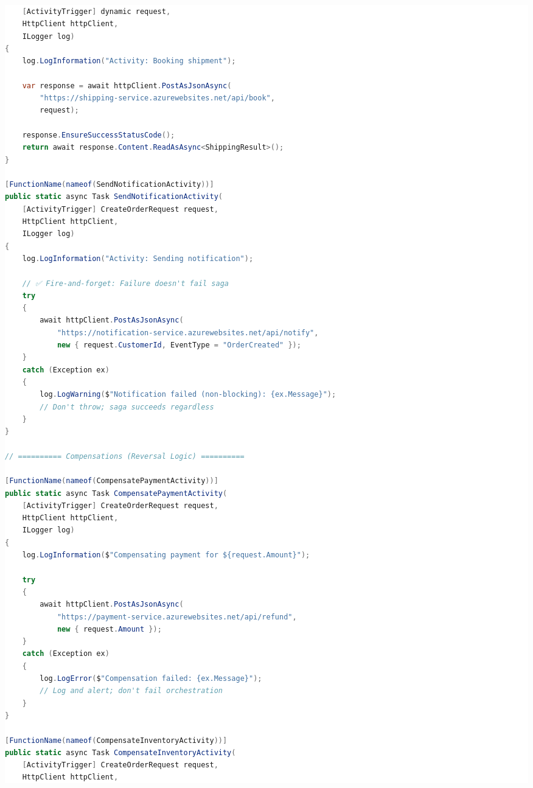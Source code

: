 ```csharp
    [ActivityTrigger] dynamic request,
    HttpClient httpClient,
    ILogger log)
{
    log.LogInformation("Activity: Booking shipment");

    var response = await httpClient.PostAsJsonAsync(
        "https://shipping-service.azurewebsites.net/api/book",
        request);

    response.EnsureSuccessStatusCode();
    return await response.Content.ReadAsAsync<ShippingResult>();
}

[FunctionName(nameof(SendNotificationActivity))]
public static async Task SendNotificationActivity(
    [ActivityTrigger] CreateOrderRequest request,
    HttpClient httpClient,
    ILogger log)
{
    log.LogInformation("Activity: Sending notification");

    // ✅ Fire-and-forget: Failure doesn't fail saga
    try
    {
        await httpClient.PostAsJsonAsync(
            "https://notification-service.azurewebsites.net/api/notify",
            new { request.CustomerId, EventType = "OrderCreated" });
    }
    catch (Exception ex)
    {
        log.LogWarning($"Notification failed (non-blocking): {ex.Message}");
        // Don't throw; saga succeeds regardless
    }
}

// ========== Compensations (Reversal Logic) ==========

[FunctionName(nameof(CompensatePaymentActivity))]
public static async Task CompensatePaymentActivity(
    [ActivityTrigger] CreateOrderRequest request,
    HttpClient httpClient,
    ILogger log)
{
    log.LogInformation($"Compensating payment for ${request.Amount}");

    try
    {
        await httpClient.PostAsJsonAsync(
            "https://payment-service.azurewebsites.net/api/refund",
            new { request.Amount });
    }
    catch (Exception ex)
    {
        log.LogError($"Compensation failed: {ex.Message}");
        // Log and alert; don't fail orchestration
    }
}

[FunctionName(nameof(CompensateInventoryActivity))]
public static async Task CompensateInventoryActivity(
    [ActivityTrigger] CreateOrderRequest request,
    HttpClient httpClient,
```